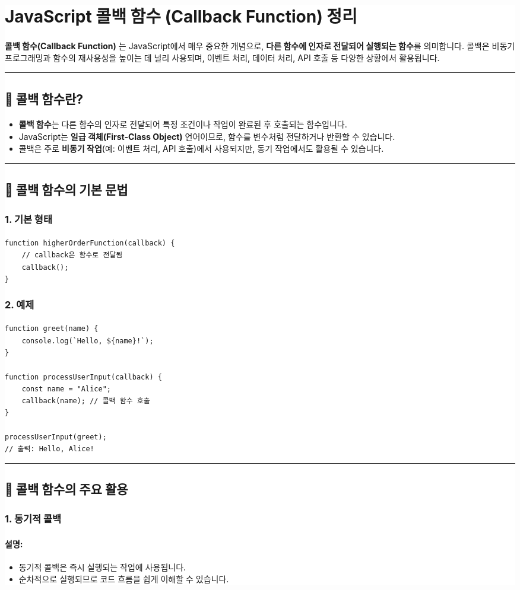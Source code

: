 # JavaScript 콜백 함수 (Callback Function) 정리

**콜백 함수(Callback Function)** 는 JavaScript에서 매우 중요한 개념으로, **다른 함수에 인자로 전달되어 실행되는 함수**를 의미합니다. 콜백은 비동기 프로그래밍과 함수의 재사용성을 높이는 데 널리 사용되며, 이벤트 처리, 데이터 처리, API 호출 등 다양한 상황에서 활용됩니다.

---

## 📖 콜백 함수란?

- **콜백 함수**는 다른 함수의 인자로 전달되어 특정 조건이나 작업이 완료된 후 호출되는 함수입니다.
- JavaScript는 **일급 객체(First-Class Object)** 언어이므로, 함수를 변수처럼 전달하거나 반환할 수 있습니다.
- 콜백은 주로 **비동기 작업**(예: 이벤트 처리, API 호출)에서 사용되지만, 동기 작업에서도 활용될 수 있습니다.

---

## 📂 콜백 함수의 기본 문법

### **1. 기본 형태**
```
function higherOrderFunction(callback) {
    // callback은 함수로 전달됨
    callback();
}
```

### **2. 예제**
```
function greet(name) {
    console.log(`Hello, ${name}!`);
}

function processUserInput(callback) {
    const name = "Alice";
    callback(name); // 콜백 함수 호출
}

processUserInput(greet);
// 출력: Hello, Alice!
```

---

## 📂 콜백 함수의 주요 활용

### **1. 동기적 콜백**

#### 설명:
- 동기적 콜백은 즉시 실행되는 작업에 사용됩니다.
- 순차적으로 실행되므로 코드 흐름을 쉽게 이해할 수 있습니다.
